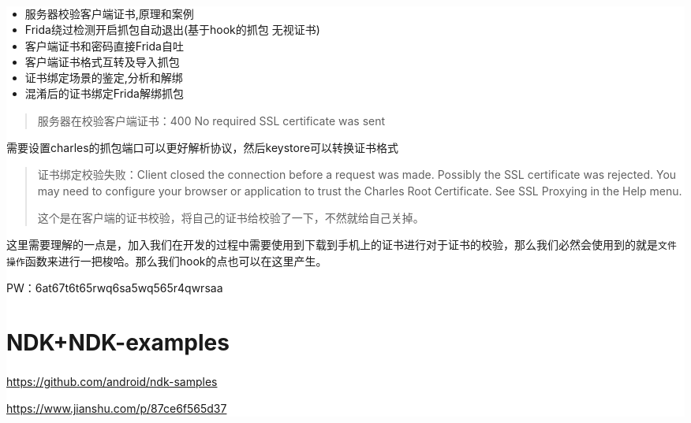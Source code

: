 - 服务器校验客户端证书,原理和案例
- Frida绕过检测开启抓包自动退出(基于hook的抓包 无视证书)
- 客户端证书和密码直接Frida自吐
- 客户端证书格式互转及导入抓包
- 证书绑定场景的鉴定,分析和解绑
- 混淆后的证书绑定Frida解绑抓包

> 服务器在校验客户端证书：400 No required SSL certificate was sent

需要设置charles的抓包端口可以更好解析协议，然后keystore可以转换证书格式

> 证书绑定校验失败：Client closed the connection before a request was made. Possibly the SSL certificate was rejected.
> You may need to configure your browser or application to trust the Charles Root Certificate. See SSL Proxying in the Help menu.
>
> 这个是在客户端的证书校验，将自己的证书给校验了一下，不然就给自己关掉。

这里需要理解的一点是，加入我们在开发的过程中需要使用到下载到手机上的证书进行对于证书的校验，那么我们必然会使用到的就是`文件操作`函数来进行一把梭哈。那么我们hook的点也可以在这里产生。

PW：6at67t6t65rwq6sa5wq565r4qwrsaa

# NDK+NDK-examples

https://github.com/android/ndk-samples

https://www.jianshu.com/p/87ce6f565d37
